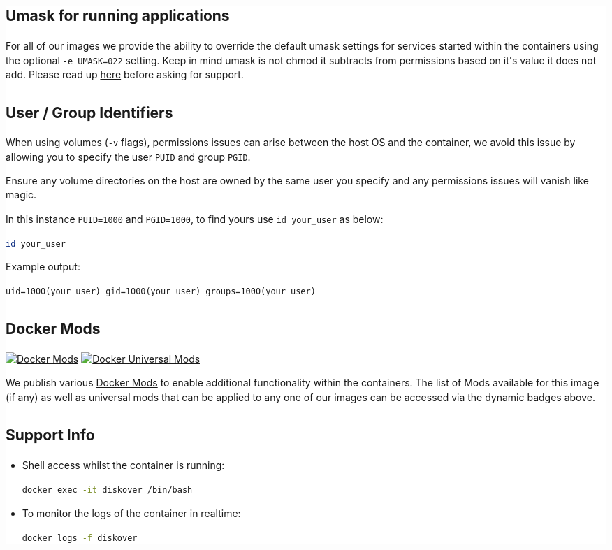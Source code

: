 ## Umask for running applications

For all of our images we provide the ability to override the default umask settings for services started within the containers using the optional `-e UMASK=022` setting.
Keep in mind umask is not chmod it subtracts from permissions based on it's value it does not add. Please read up [here](https://en.wikipedia.org/wiki/Umask) before asking for support.

## User / Group Identifiers

When using volumes (`-v` flags), permissions issues can arise between the host OS and the container, we avoid this issue by allowing you to specify the user `PUID` and group `PGID`.

Ensure any volume directories on the host are owned by the same user you specify and any permissions issues will vanish like magic.

In this instance `PUID=1000` and `PGID=1000`, to find yours use `id your_user` as below:

```bash
id your_user
```

Example output:

```text
uid=1000(your_user) gid=1000(your_user) groups=1000(your_user)
```

## Docker Mods

[![Docker Mods](https://img.shields.io/badge/dynamic/yaml?color=94398d&labelColor=555555&logoColor=ffffff&style=for-the-badge&label=diskover&query=%24.mods%5B%27diskover%27%5D.mod_count&url=https%3A%2F%2Fraw.githubusercontent.com%2Flinuxserver%2Fdocker-mods%2Fmaster%2Fmod-list.yml)](https://mods.linuxserver.io/?mod=diskover "view available mods for this container.") [![Docker Universal Mods](https://img.shields.io/badge/dynamic/yaml?color=94398d&labelColor=555555&logoColor=ffffff&style=for-the-badge&label=universal&query=%24.mods%5B%27universal%27%5D.mod_count&url=https%3A%2F%2Fraw.githubusercontent.com%2Flinuxserver%2Fdocker-mods%2Fmaster%2Fmod-list.yml)](https://mods.linuxserver.io/?mod=universal "view available universal mods.")

We publish various [Docker Mods](https://github.com/linuxserver/docker-mods) to enable additional functionality within the containers. The list of Mods available for this image (if any) as well as universal mods that can be applied to any one of our images can be accessed via the dynamic badges above.

## Support Info

* Shell access whilst the container is running:

    ```bash
    docker exec -it diskover /bin/bash
    ```

* To monitor the logs of the container in realtime:

    ```bash
    docker logs -f diskover
    ```
